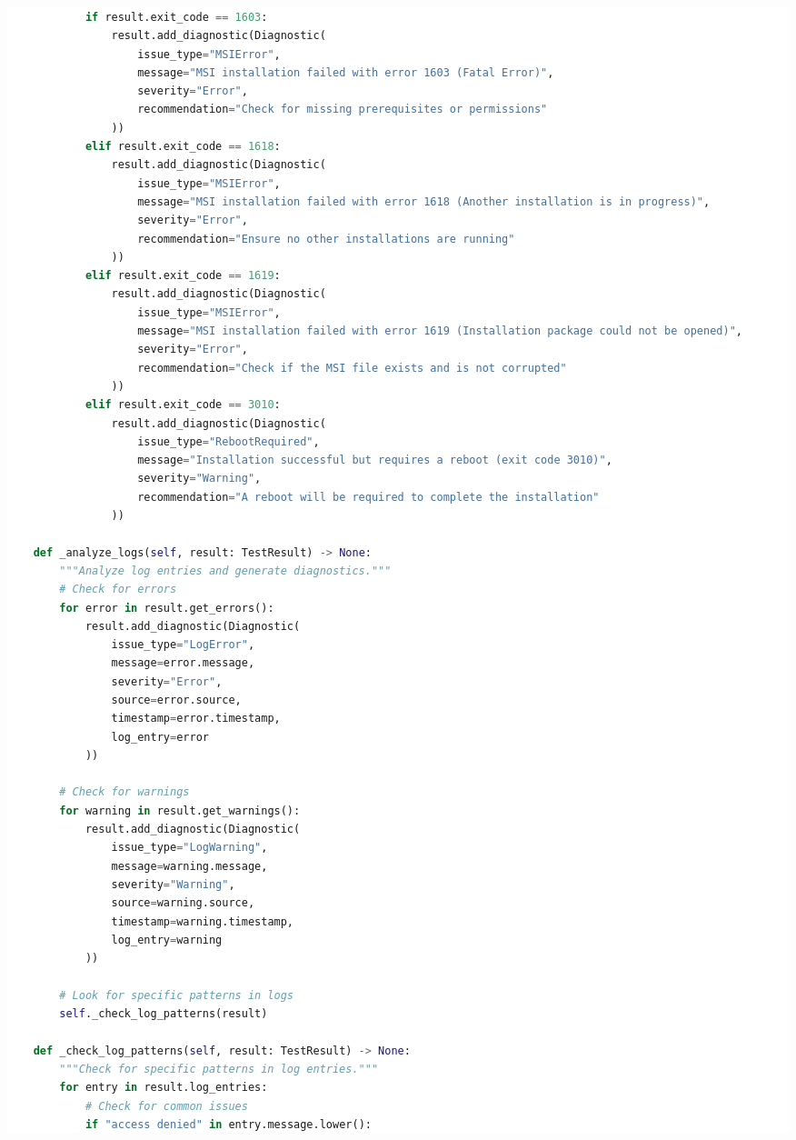 ```python
            if result.exit_code == 1603:
                result.add_diagnostic(Diagnostic(
                    issue_type="MSIError",
                    message="MSI installation failed with error 1603 (Fatal Error)",
                    severity="Error",
                    recommendation="Check for missing prerequisites or permissions"
                ))
            elif result.exit_code == 1618:
                result.add_diagnostic(Diagnostic(
                    issue_type="MSIError",
                    message="MSI installation failed with error 1618 (Another installation is in progress)",
                    severity="Error",
                    recommendation="Ensure no other installations are running"
                ))
            elif result.exit_code == 1619:
                result.add_diagnostic(Diagnostic(
                    issue_type="MSIError",
                    message="MSI installation failed with error 1619 (Installation package could not be opened)",
                    severity="Error",
                    recommendation="Check if the MSI file exists and is not corrupted"
                ))
            elif result.exit_code == 3010:
                result.add_diagnostic(Diagnostic(
                    issue_type="RebootRequired",
                    message="Installation successful but requires a reboot (exit code 3010)",
                    severity="Warning",
                    recommendation="A reboot will be required to complete the installation"
                ))
    
    def _analyze_logs(self, result: TestResult) -> None:
        """Analyze log entries and generate diagnostics."""
        # Check for errors
        for error in result.get_errors():
            result.add_diagnostic(Diagnostic(
                issue_type="LogError",
                message=error.message,
                severity="Error",
                source=error.source,
                timestamp=error.timestamp,
                log_entry=error
            ))
        
        # Check for warnings
        for warning in result.get_warnings():
            result.add_diagnostic(Diagnostic(
                issue_type="LogWarning",
                message=warning.message,
                severity="Warning",
                source=warning.source,
                timestamp=warning.timestamp,
                log_entry=warning
            ))
        
        # Look for specific patterns in logs
        self._check_log_patterns(result)
    
    def _check_log_patterns(self, result: TestResult) -> None:
        """Check for specific patterns in log entries."""
        for entry in result.log_entries:
            # Check for common issues
            if "access denied" in entry.message.lower():
```